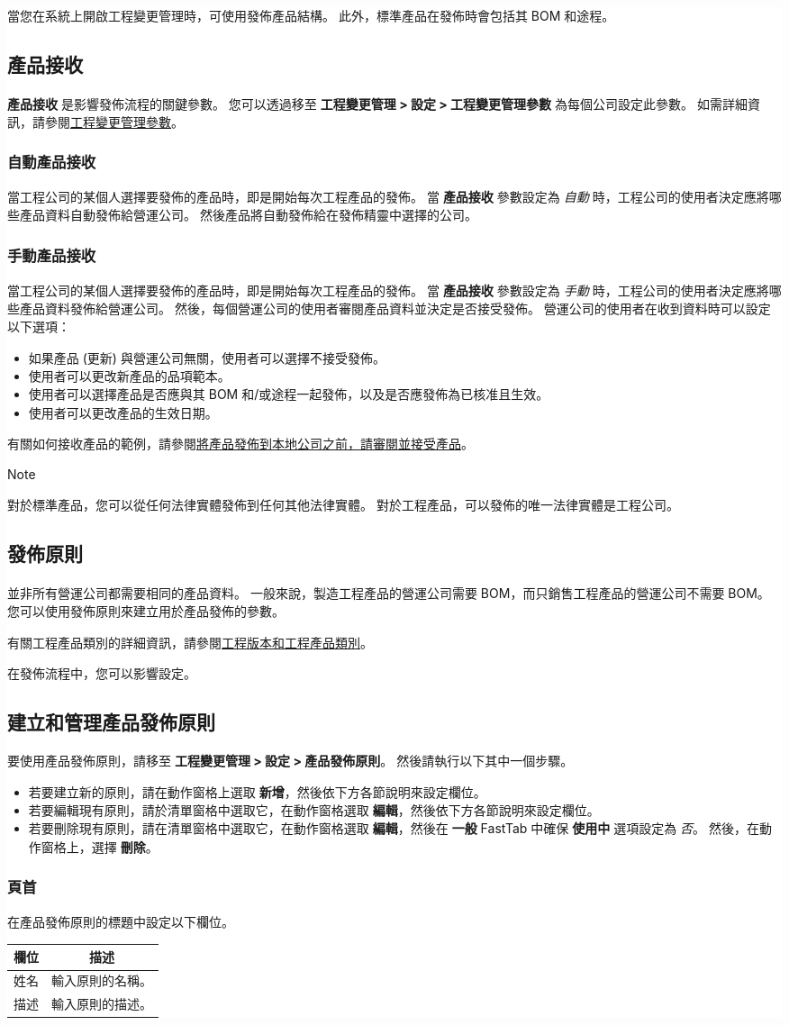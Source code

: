 當您在系統上開啟工程變更管理時，可使用發佈產品結構。 此外，標準產品在發佈時會包括其 BOM 和途程。

## <a name="product-acceptance"></a>產品接收

**產品接收** 是影響發佈流程的關鍵參數。 您可以透過移至 **工程變更管理 \> 設定 \> 工程變更管理參數** 為每個公司設定此參數。 如需詳細資訊，請參閱[工程變更管理參數](engineering-parameters.md)。

### <a name="automatic-product-acceptance"></a>自動產品接收

當工程公司的某個人選擇要發佈的產品時，即是開始每次工程產品的發佈。 當 **產品接收** 參數設定為 *自動* 時，工程公司的使用者決定應將哪些產品資料自動發佈給營運公司。 然後產品將自動發佈給在發佈精靈中選擇的公司。

### <a name="manual-product-acceptance"></a>手動產品接收

當工程公司的某個人選擇要發佈的產品時，即是開始每次工程產品的發佈。 當 **產品接收** 參數設定為 *手動* 時，工程公司的使用者決定應將哪些產品資料發佈給營運公司。 然後，每個營運公司的使用者審閱產品資料並決定是否接受發佈。 營運公司的使用者在收到資料時可以設定以下選項：

- 如果產品 (更新) 與營運公司無關，使用者可以選擇不接受發佈。
- 使用者可以更改新產品的品項範本。
- 使用者可以選擇產品是否應與其 BOM 和/或途程一起發佈，以及是否應發佈為已核准且生效。
- 使用者可以更改產品的生效日期。

有關如何接收產品的範例，請參閱[將產品發佈到本地公司之前，請審閱並接受產品](engineering-scenarios.md#accept)。

> [!NOTE]
> 對於標準產品，您可以從任何法律實體發佈到任何其他法律實體。 對於工程產品，可以發佈的唯一法律實體是工程公司。

## <a name="release-policies"></a>發佈原則

並非所有營運公司都需要相同的產品資料。 一般來說，製造工程產品的營運公司需要 BOM，而只銷售工程產品的營運公司不需要 BOM。 您可以使用發佈原則來建立用於產品發佈的參數。

有關工程產品類別的詳細資訊，請參閱[工程版本和工程產品類別](engineering-versions-product-category.md)。

在發佈流程中，您可以影響設定。

## <a name="create-and-manage-product-release-policies"></a>建立和管理產品發佈原則

要使用產品發佈原則，請移至 **工程變更管理 \> 設定 \> 產品發佈原則**。 然後請執行以下其中一個步驟。

- 若要建立新的原則，請在動作窗格上選取 **新增**，然後依下方各節說明來設定欄位。
- 若要編輯現有原則，請於清單窗格中選取它，在動作窗格選取 **編輯**，然後依下方各節說明來設定欄位。
- 若要刪除現有原則，請在清單窗格中選取它，在動作窗格選取 **編輯**，然後在 **一般** FastTab 中確保 **使用中** 選項設定為 *否*。 然後，在動作窗格上，選擇 **刪除**。

### <a name="header"></a>頁首

在產品發佈原則的標題中設定以下欄位。

| 欄位 | 描述 |
|---|---|
| 姓名 | 輸入原則的名稱。 |
| 描述 | 輸入原則的描述。 |
